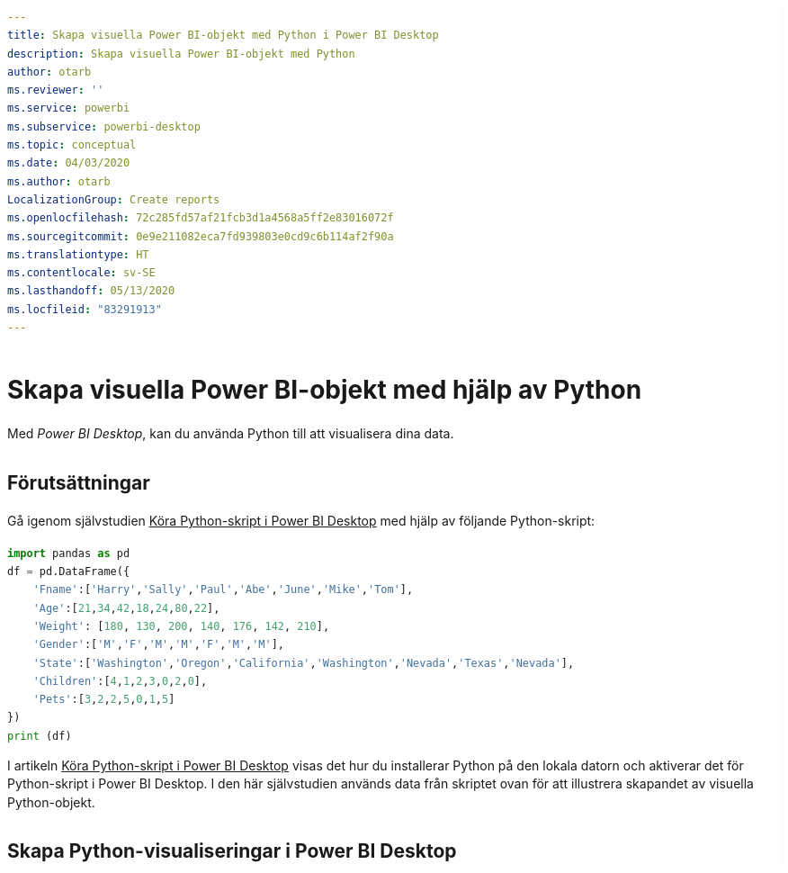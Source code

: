 ```yaml
---
title: Skapa visuella Power BI-objekt med Python i Power BI Desktop
description: Skapa visuella Power BI-objekt med Python
author: otarb
ms.reviewer: ''
ms.service: powerbi
ms.subservice: powerbi-desktop
ms.topic: conceptual
ms.date: 04/03/2020
ms.author: otarb
LocalizationGroup: Create reports
ms.openlocfilehash: 72c285fd57af21fcb3d1a4568a5ff2e83016072f
ms.sourcegitcommit: 0e9e211082eca7fd939803e0cd9c6b114af2f90a
ms.translationtype: HT
ms.contentlocale: sv-SE
ms.lasthandoff: 05/13/2020
ms.locfileid: "83291913"
---
```

# <a name="create-power-bi-visuals-by-using-python"></a>Skapa visuella Power BI-objekt med hjälp av Python

Med *Power BI Desktop*, kan du använda Python till att visualisera dina data.

## <a name="prerequisites"></a>Förutsättningar

Gå igenom självstudien [Köra Python-skript i Power BI Desktop](desktop-python-scripts.md) med hjälp av följande Python-skript:

```python
import pandas as pd 
df = pd.DataFrame({ 
    'Fname':['Harry','Sally','Paul','Abe','June','Mike','Tom'], 
    'Age':[21,34,42,18,24,80,22], 
    'Weight': [180, 130, 200, 140, 176, 142, 210], 
    'Gender':['M','F','M','M','F','M','M'], 
    'State':['Washington','Oregon','California','Washington','Nevada','Texas','Nevada'],
    'Children':[4,1,2,3,0,2,0],
    'Pets':[3,2,2,5,0,1,5] 
}) 
print (df) 
```

I artikeln [Köra Python-skript i Power BI Desktop](desktop-python-scripts.md) visas det hur du installerar Python på den lokala datorn och aktiverar det för Python-skript i Power BI Desktop. I den här självstudien används data från skriptet ovan för att illustrera skapandet av visuella Python-objekt.

## <a name="create-python-visuals-in-power-bi-desktop"></a>Skapa Python-visualiseringar i Power BI Desktop
